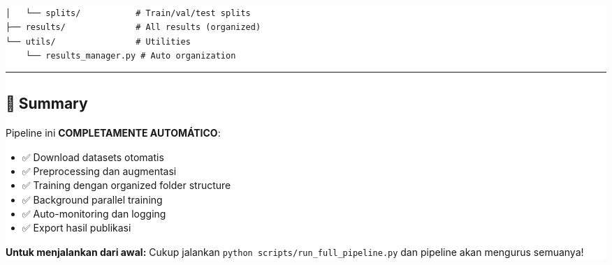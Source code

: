 ```
│   └── splits/           # Train/val/test splits
├── results/              # All results (organized)
└── utils/                # Utilities
    └── results_manager.py # Auto organization
```

---

## 🎉 Summary

Pipeline ini **COMPLETAMENTE AUTOMÁTICO**:
- ✅ Download datasets otomatis
- ✅ Preprocessing dan augmentasi
- ✅ Training dengan organized folder structure
- ✅ Background parallel training
- ✅ Auto-monitoring dan logging
- ✅ Export hasil publikasi

**Untuk menjalankan dari awal:** Cukup jalankan `python scripts/run_full_pipeline.py` dan pipeline akan mengurus semuanya!
